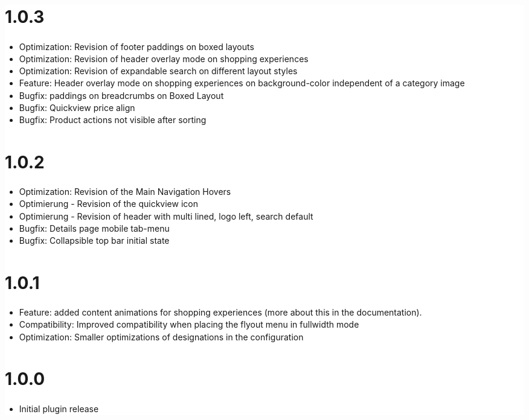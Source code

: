 # 1.0.3
- Optimization: Revision of footer paddings on boxed layouts
- Optimization: Revision of header overlay mode on shopping experiences
- Optimization: Revision of expandable search on different layout styles
- Feature: Header overlay mode on shopping experiences on background-color independent of a category image
- Bugfix: paddings on breadcrumbs on Boxed Layout
- Bugfix: Quickview price align
- Bugfix: Product actions not visible after sorting

# 1.0.2
- Optimization: Revision of the Main Navigation Hovers
- Optimierung - Revision of the quickview icon
- Optimierung - Revision of header with multi lined, logo left, search default
- Bugfix: Details page mobile tab-menu
- Bugfix: Collapsible top bar initial state

# 1.0.1
- Feature: added content animations for shopping experiences (more about this in the documentation).
- Compatibility: Improved compatibility when placing the flyout menu in fullwidth mode
- Optimization: Smaller optimizations of designations in the configuration

# 1.0.0
- Initial plugin release
